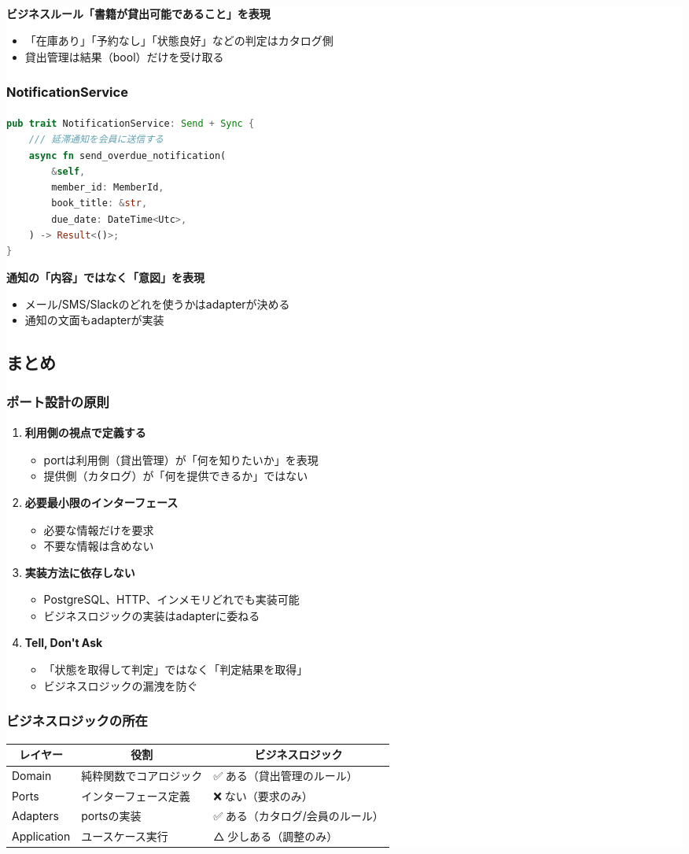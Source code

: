 **ビジネスルール「書籍が貸出可能であること」を表現**
- 「在庫あり」「予約なし」「状態良好」などの判定はカタログ側
- 貸出管理は結果（bool）だけを受け取る

### NotificationService
```rust
pub trait NotificationService: Send + Sync {
    /// 延滞通知を会員に送信する
    async fn send_overdue_notification(
        &self,
        member_id: MemberId,
        book_title: &str,
        due_date: DateTime<Utc>,
    ) -> Result<()>;
}
```

**通知の「内容」ではなく「意図」を表現**
- メール/SMS/Slackのどれを使うかはadapterが決める
- 通知の文面もadapterが実装

## まとめ

### ポート設計の原則

1. **利用側の視点で定義する**
   - portは利用側（貸出管理）が「何を知りたいか」を表現
   - 提供側（カタログ）が「何を提供できるか」ではない

2. **必要最小限のインターフェース**
   - 必要な情報だけを要求
   - 不要な情報は含めない

3. **実装方法に依存しない**
   - PostgreSQL、HTTP、インメモリどれでも実装可能
   - ビジネスロジックの実装はadapterに委ねる

4. **Tell, Don't Ask**
   - 「状態を取得して判定」ではなく「判定結果を取得」
   - ビジネスロジックの漏洩を防ぐ

### ビジネスロジックの所在

| レイヤー | 役割 | ビジネスロジック |
|---------|------|----------------|
| Domain | 純粋関数でコアロジック | ✅ ある（貸出管理のルール） |
| Ports | インターフェース定義 | ❌ ない（要求のみ） |
| Adapters | portsの実装 | ✅ ある（カタログ/会員のルール） |
| Application | ユースケース実行 | △ 少しある（調整のみ） |
